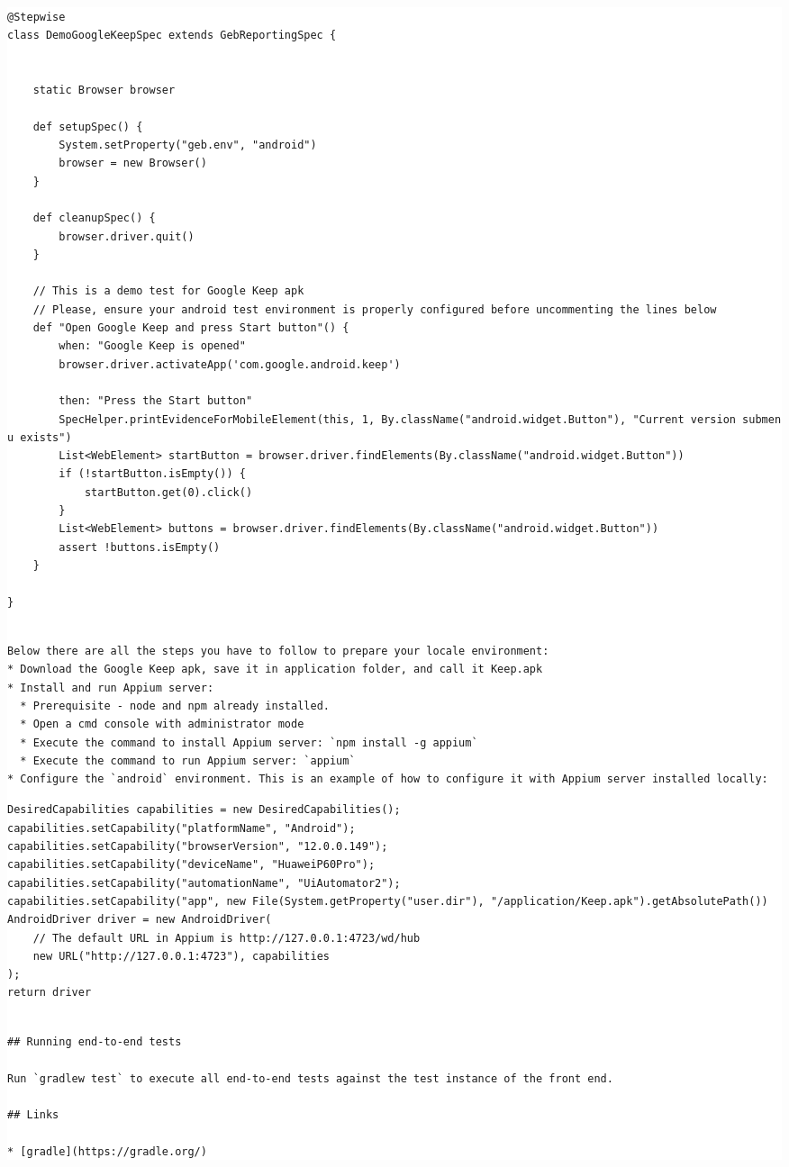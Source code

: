 	@Stepwise
	class DemoGoogleKeepSpec extends GebReportingSpec {
	
	
		static Browser browser
	
		def setupSpec() {
			System.setProperty("geb.env", "android")
			browser = new Browser()
		}
	
		def cleanupSpec() {
			browser.driver.quit()
		}
	
		// This is a demo test for Google Keep apk
		// Please, ensure your android test environment is properly configured before uncommenting the lines below
		def "Open Google Keep and press Start button"() {
			when: "Google Keep is opened"
			browser.driver.activateApp('com.google.android.keep')
	
			then: "Press the Start button"
			SpecHelper.printEvidenceForMobileElement(this, 1, By.className("android.widget.Button"), "Current version submenu exists")
			List<WebElement> startButton = browser.driver.findElements(By.className("android.widget.Button"))
			if (!startButton.isEmpty()) {
				startButton.get(0).click()
			}
			List<WebElement> buttons = browser.driver.findElements(By.className("android.widget.Button"))
			assert !buttons.isEmpty()
		}
	
	}
```

Below there are all the steps you have to follow to prepare your locale environment:
* Download the Google Keep apk, save it in application folder, and call it Keep.apk
* Install and run Appium server:
  * Prerequisite - node and npm already installed.
  * Open a cmd console with administrator mode
  * Execute the command to install Appium server: `npm install -g appium`
  * Execute the command to run Appium server: `appium`
* Configure the `android` environment. This is an example of how to configure it with Appium server installed locally:
```
    DesiredCapabilities capabilities = new DesiredCapabilities();
    capabilities.setCapability("platformName", "Android");
    capabilities.setCapability("browserVersion", "12.0.0.149");
    capabilities.setCapability("deviceName", "HuaweiP60Pro");
    capabilities.setCapability("automationName", "UiAutomator2");
    capabilities.setCapability("app", new File(System.getProperty("user.dir"), "/application/Keep.apk").getAbsolutePath())
    AndroidDriver driver = new AndroidDriver(
        // The default URL in Appium is http://127.0.0.1:4723/wd/hub
        new URL("http://127.0.0.1:4723"), capabilities
    );
    return driver
```

## Running end-to-end tests

Run `gradlew test` to execute all end-to-end tests against the test instance of the front end.

## Links

* [gradle](https://gradle.org/)
```